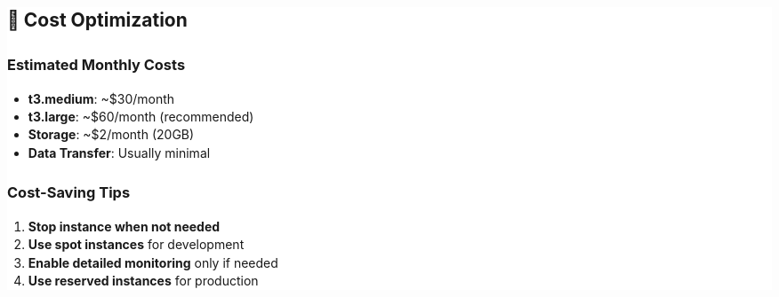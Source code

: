 ## 🎯 Cost Optimization

### Estimated Monthly Costs

- **t3.medium**: ~$30/month
- **t3.large**: ~$60/month (recommended)
- **Storage**: ~$2/month (20GB)
- **Data Transfer**: Usually minimal

### Cost-Saving Tips

1. **Stop instance when not needed**
2. **Use spot instances** for development
3. **Enable detailed monitoring** only if needed
4. **Use reserved instances** for production